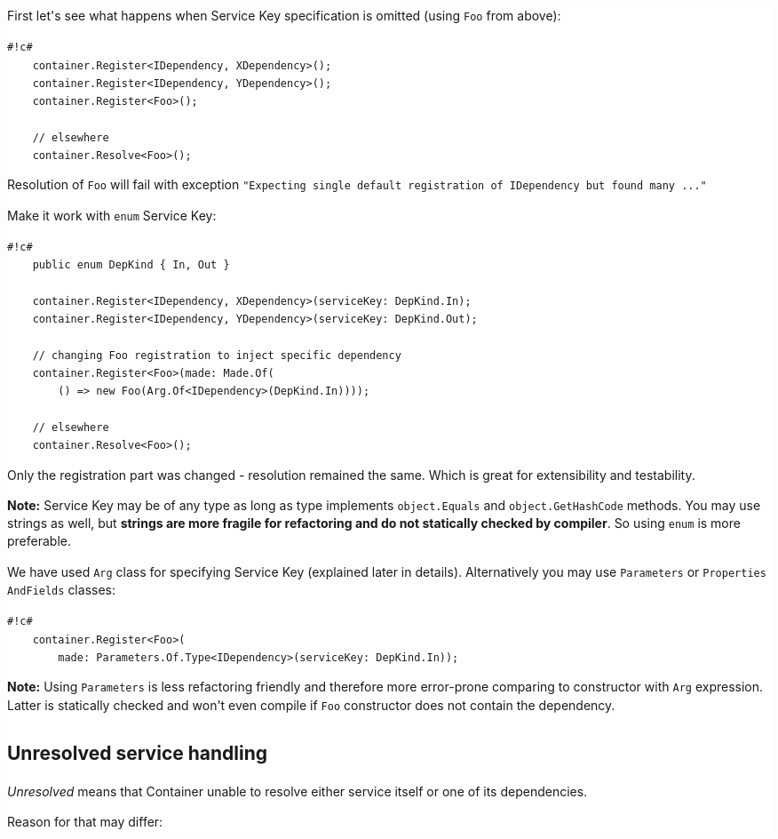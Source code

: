 First let's see what happens when Service Key specification is omitted (using `Foo` from  above):
```
#!c#
    container.Register<IDependency, XDependency>();
    container.Register<IDependency, YDependency>();
    container.Register<Foo>();
    
    // elsewhere
    container.Resolve<Foo>();
```

Resolution of `Foo` will fail with exception `"Expecting single default registration of IDependency but found many ..."`

Make it work with `enum` Service Key:
```
#!c#
    public enum DepKind { In, Out }
    
    container.Register<IDependency, XDependency>(serviceKey: DepKind.In);
    container.Register<IDependency, YDependency>(serviceKey: DepKind.Out);
    
    // changing Foo registration to inject specific dependency
    container.Register<Foo>(made: Made.Of(
        () => new Foo(Arg.Of<IDependency>(DepKind.In))));
    
    // elsewhere
    container.Resolve<Foo>();
```

Only the registration part was changed - resolution remained the same. Which is great for  extensibility and testability.

__Note:__ Service Key may be of any type as long as type implements `object.Equals` and `object.GetHashCode` methods. You may use strings as well, but __strings are more fragile for refactoring and do not statically checked by compiler__. So using `enum` is more preferable.

We have used `Arg` class for specifying Service Key (explained later in details). Alternatively you may use `Parameters` or `PropertiesAndFields` classes:
```
#!c#
    container.Register<Foo>(
        made: Parameters.Of.Type<IDependency>(serviceKey: DepKind.In));
```

__Note:__ Using `Parameters` is less refactoring friendly and therefore more error-prone comparing to constructor with `Arg` expression. Latter is statically checked and won't even compile if `Foo` constructor does not contain the dependency.


## Unresolved service handling

_Unresolved_ means that Container unable to resolve either service itself or one of its dependencies. 

Reason for that may differ: 
